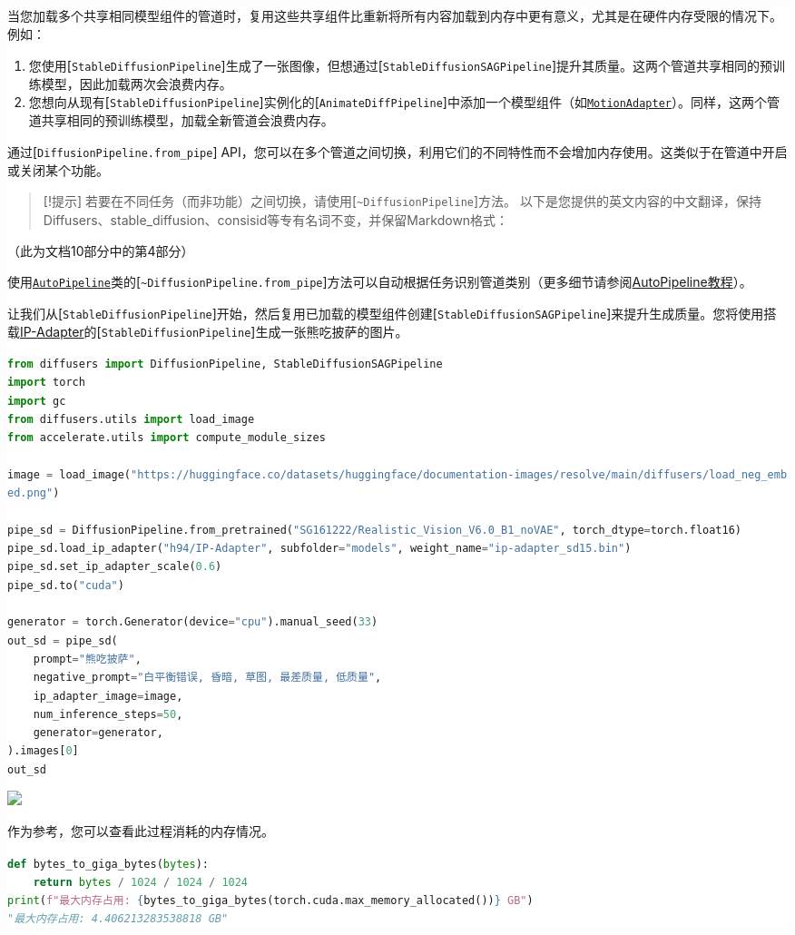 当您加载多个共享相同模型组件的管道时，复用这些共享组件比重新将所有内容加载到内存中更有意义，尤其是在硬件内存受限的情况下。例如：

1. 您使用[`StableDiffusionPipeline`]生成了一张图像，但想通过[`StableDiffusionSAGPipeline`]提升其质量。这两个管道共享相同的预训练模型，因此加载两次会浪费内存。
2. 您想向从现有[`StableDiffusionPipeline`]实例化的[`AnimateDiffPipeline`]中添加一个模型组件（如[`MotionAdapter`](../api/pipelines/animatediff#animatediffpipeline)）。同样，这两个管道共享相同的预训练模型，加载全新管道会浪费内存。

通过[`DiffusionPipeline.from_pipe`] API，您可以在多个管道之间切换，利用它们的不同特性而不会增加内存使用。这类似于在管道中开启或关闭某个功能。

> [!提示]
> 若要在不同任务（而非功能）之间切换，请使用[`~DiffusionPipeline`]方法。
以下是您提供的英文内容的中文翻译，保持Diffusers、stable_diffusion、consisid等专有名词不变，并保留Markdown格式：

（此为文档10部分中的第4部分）

使用[`AutoPipeline`](../api/pipelines/auto_pipeline)类的[`~DiffusionPipeline.from_pipe`]方法可以自动根据任务识别管道类别（更多细节请参阅[AutoPipeline教程](../tutorials/autopipeline)）。

让我们从[`StableDiffusionPipeline`]开始，然后复用已加载的模型组件创建[`StableDiffusionSAGPipeline`]来提升生成质量。您将使用搭载[IP-Adapter](./ip_adapter)的[`StableDiffusionPipeline`]生成一张熊吃披萨的图片。

```python
from diffusers import DiffusionPipeline, StableDiffusionSAGPipeline
import torch
import gc
from diffusers.utils import load_image
from accelerate.utils import compute_module_sizes

image = load_image("https://huggingface.co/datasets/huggingface/documentation-images/resolve/main/diffusers/load_neg_embed.png")

pipe_sd = DiffusionPipeline.from_pretrained("SG161222/Realistic_Vision_V6.0_B1_noVAE", torch_dtype=torch.float16)
pipe_sd.load_ip_adapter("h94/IP-Adapter", subfolder="models", weight_name="ip-adapter_sd15.bin")
pipe_sd.set_ip_adapter_scale(0.6)
pipe_sd.to("cuda")

generator = torch.Generator(device="cpu").manual_seed(33)
out_sd = pipe_sd(
    prompt="熊吃披萨",
    negative_prompt="白平衡错误, 昏暗, 草图, 最差质量, 低质量",
    ip_adapter_image=image,
    num_inference_steps=50,
    generator=generator,
).images[0]
out_sd
```

<div class="flex justify-center">
  <img class="rounded-xl" src="https://huggingface.co/datasets/YiYiXu/testing-images/resolve/main/from_pipe_out_sd_0.png"/>
</div>

作为参考，您可以查看此过程消耗的内存情况。

```python
def bytes_to_giga_bytes(bytes):
    return bytes / 1024 / 1024 / 1024
print(f"最大内存占用: {bytes_to_giga_bytes(torch.cuda.max_memory_allocated())} GB")
"最大内存占用: 4.406213283538818 GB"
```
